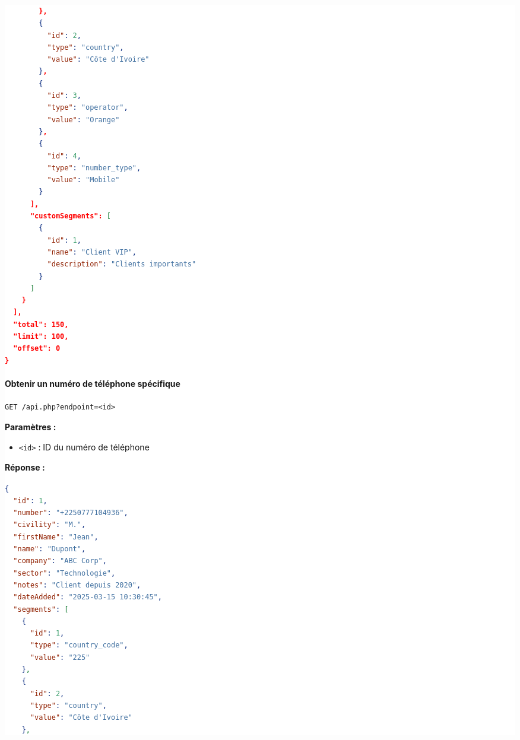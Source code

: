 ```json
        },
        {
          "id": 2,
          "type": "country",
          "value": "Côte d'Ivoire"
        },
        {
          "id": 3,
          "type": "operator",
          "value": "Orange"
        },
        {
          "id": 4,
          "type": "number_type",
          "value": "Mobile"
        }
      ],
      "customSegments": [
        {
          "id": 1,
          "name": "Client VIP",
          "description": "Clients importants"
        }
      ]
    }
  ],
  "total": 150,
  "limit": 100,
  "offset": 0
}
```

#### Obtenir un numéro de téléphone spécifique

```
GET /api.php?endpoint=<id>
```

**Paramètres :**

- `<id>` : ID du numéro de téléphone

**Réponse :**

```json
{
  "id": 1,
  "number": "+2250777104936",
  "civility": "M.",
  "firstName": "Jean",
  "name": "Dupont",
  "company": "ABC Corp",
  "sector": "Technologie",
  "notes": "Client depuis 2020",
  "dateAdded": "2025-03-15 10:30:45",
  "segments": [
    {
      "id": 1,
      "type": "country_code",
      "value": "225"
    },
    {
      "id": 2,
      "type": "country",
      "value": "Côte d'Ivoire"
    },
```